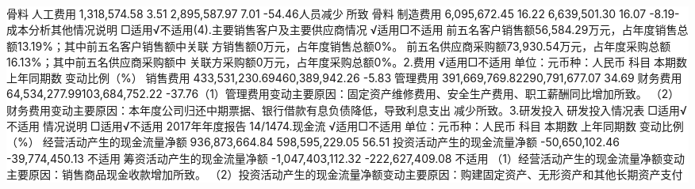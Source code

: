 骨料
人工费用
1,318,574.58
3.51
2,895,587.97
7.01
-54.46人员减少
所致
骨料
制造费用
6,095,672.45
16.22
6,639,501.30
16.07
-8.19-成本分析其他情况说明
□适用√不适用(4).主要销售客户及主要供应商情况
√适用□不适用
前五名客户销售额56,584.29万元，占年度销售总额13.19%；其中前五名客户销售额中关联
方销售额0万元，占年度销售总额0%。
前五名供应商采购额73,930.54万元，占年度采购总额16.13%；其中前五名供应商采购额中
关联方采购额0万元，占年度采购总额0%。2.费用
√适用□不适用
单位：元币种：人民币
科目
本期数
上年同期数
变动比例（%）
销售费用
433,531,230.69460,389,942.26
-5.83
管理费用
391,669,769.82290,791,677.07
34.69
财务费用
64,534,277.99103,684,752.22
-37.76（1）管理费用变动主要原因：固定资产维修费用、安全生产费用、职工薪酬同比增加所致。
（2）财务费用变动主要原因：本年度公司归还中期票据、银行借款有息负债降低，导致利息支出
减少所致。3.研发投入
研发投入情况表
□适用√不适用
情况说明
□适用√不适用
2017年年度报告
14/1474.现金流
√适用□不适用
单位：元币种：人民币
科目
本期数
上年同期数
变动比例（%）
经营活动产生的现金流量净额
936,873,664.84
598,595,229.05
56.51
投资活动产生的现金流量净额
-50,650,102.46
-39,774,450.13
不适用
筹资活动产生的现金流量净额
-1,047,403,112.32
-222,627,409.08
不适用
（1）经营活动产生的现金流量净额变动主要原因：销售商品现金收款增加所致。
（2）投资活动产生的现金流量净额变动主要原因：购建固定资产、无形资产和其他长期资产支付
